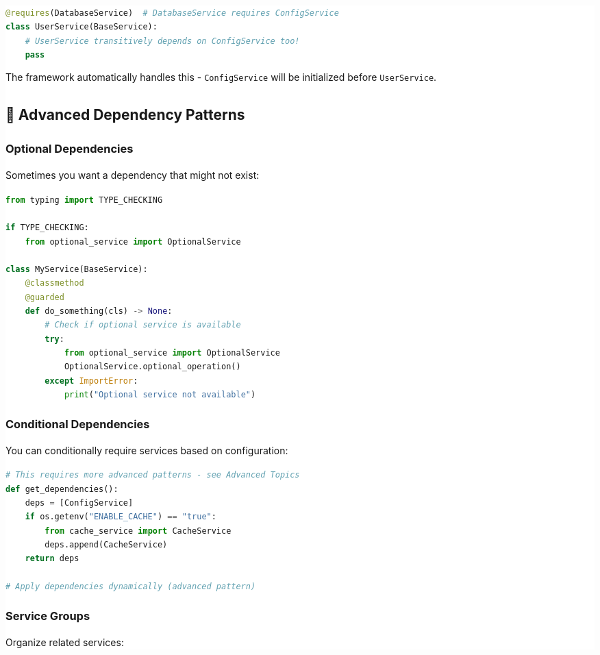 ```python
@requires(DatabaseService)  # DatabaseService requires ConfigService
class UserService(BaseService):
    # UserService transitively depends on ConfigService too!
    pass
```

The framework automatically handles this - `ConfigService` will be initialized before `UserService`.

## 🔧 Advanced Dependency Patterns

### Optional Dependencies

Sometimes you want a dependency that might not exist:

```python
from typing import TYPE_CHECKING

if TYPE_CHECKING:
    from optional_service import OptionalService

class MyService(BaseService):
    @classmethod
    @guarded
    def do_something(cls) -> None:
        # Check if optional service is available
        try:
            from optional_service import OptionalService
            OptionalService.optional_operation()
        except ImportError:
            print("Optional service not available")
```

### Conditional Dependencies

You can conditionally require services based on configuration:

```python
# This requires more advanced patterns - see Advanced Topics
def get_dependencies():
    deps = [ConfigService]
    if os.getenv("ENABLE_CACHE") == "true":
        from cache_service import CacheService
        deps.append(CacheService)
    return deps

# Apply dependencies dynamically (advanced pattern)
```

### Service Groups

Organize related services:
